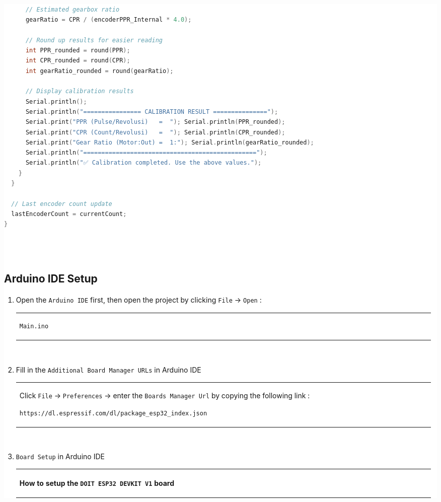 ```ino
      // Estimated gearbox ratio
      gearRatio = CPR / (encoderPPR_Internal * 4.0);

      // Round up results for easier reading
      int PPR_rounded = round(PPR);
      int CPR_rounded = round(CPR);
      int gearRatio_rounded = round(gearRatio);

      // Display calibration results
      Serial.println();
      Serial.println("================ CALIBRATION RESULT ===============");
      Serial.print("PPR (Pulse/Revolusi)   =  "); Serial.println(PPR_rounded);
      Serial.print("CPR (Count/Revolusi)   =  "); Serial.println(CPR_rounded);
      Serial.print("Gear Ratio (Motor:Out) =  1:"); Serial.println(gearRatio_rounded);
      Serial.println("================================================");
      Serial.println("✅ Calibration completed. Use the above values.");
    }
  }

  // Last encoder count update
  lastEncoderCount = currentCount;
}
```

</td></tr></table><br><br>

## Arduino IDE Setup
1. Open the ``` Arduino IDE ``` first, then open the project by clicking ``` File ``` -> ``` Open ``` : 

   <table><tr><td width="810">
   
      ``` Main.ino ```

   </td></tr></table><br>
   
2. Fill in the ``` Additional Board Manager URLs ``` in Arduino IDE

   <table><tr><td width="810">
      
      Click ``` File ``` -> ``` Preferences ``` -> enter the ``` Boards Manager Url ``` by copying the following link :
      
      ```
      https://dl.espressif.com/dl/package_esp32_index.json
      ```

   </td></tr></table><br>
   
3. ``` Board Setup ``` in Arduino IDE

   <table>
      <tr><th width="810">

      How to setup the ``` DOIT ESP32 DEVKIT V1 ``` board
            